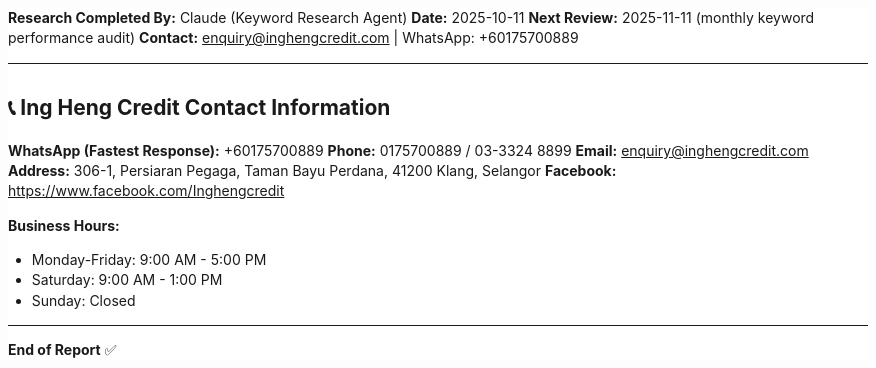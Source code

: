 
**Research Completed By:** Claude (Keyword Research Agent)
**Date:** 2025-10-11
**Next Review:** 2025-11-11 (monthly keyword performance audit)
**Contact:** enquiry@inghengcredit.com | WhatsApp: +60175700889

---

## 📞 Ing Heng Credit Contact Information

**WhatsApp (Fastest Response):** +60175700889
**Phone:** 0175700889 / 03-3324 8899
**Email:** enquiry@inghengcredit.com
**Address:** 306-1, Persiaran Pegaga, Taman Bayu Perdana, 41200 Klang, Selangor
**Facebook:** https://www.facebook.com/Inghengcredit

**Business Hours:**
- Monday-Friday: 9:00 AM - 5:00 PM
- Saturday: 9:00 AM - 1:00 PM
- Sunday: Closed

---

**End of Report** ✅
